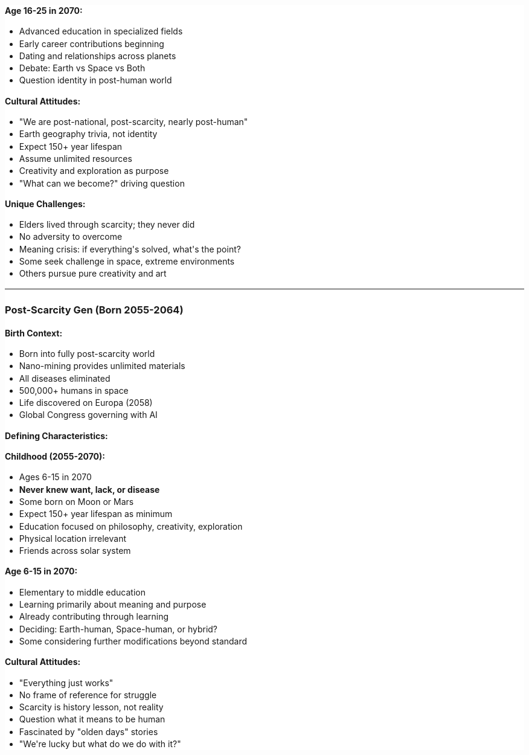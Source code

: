 **Age 16-25 in 2070:**
- Advanced education in specialized fields
- Early career contributions beginning
- Dating and relationships across planets
- Debate: Earth vs Space vs Both
- Question identity in post-human world

**Cultural Attitudes:**
- "We are post-national, post-scarcity, nearly post-human"
- Earth geography trivia, not identity
- Expect 150+ year lifespan
- Assume unlimited resources
- Creativity and exploration as purpose
- "What can we become?" driving question

**Unique Challenges:**
- Elders lived through scarcity; they never did
- No adversity to overcome
- Meaning crisis: if everything's solved, what's the point?
- Some seek challenge in space, extreme environments
- Others pursue pure creativity and art

---

### Post-Scarcity Gen (Born 2055-2064)

**Birth Context:**
- Born into fully post-scarcity world
- Nano-mining provides unlimited materials
- All diseases eliminated
- 500,000+ humans in space
- Life discovered on Europa (2058)
- Global Congress governing with AI

**Defining Characteristics:**

**Childhood (2055-2070):**
- Ages 6-15 in 2070
- **Never knew want, lack, or disease**
- Some born on Moon or Mars
- Expect 150+ year lifespan as minimum
- Education focused on philosophy, creativity, exploration
- Physical location irrelevant
- Friends across solar system

**Age 6-15 in 2070:**
- Elementary to middle education
- Learning primarily about meaning and purpose
- Already contributing through learning
- Deciding: Earth-human, Space-human, or hybrid?
- Some considering further modifications beyond standard

**Cultural Attitudes:**
- "Everything just works"
- No frame of reference for struggle
- Scarcity is history lesson, not reality
- Question what it means to be human
- Fascinated by "olden days" stories
- "We're lucky but what do we do with it?"
